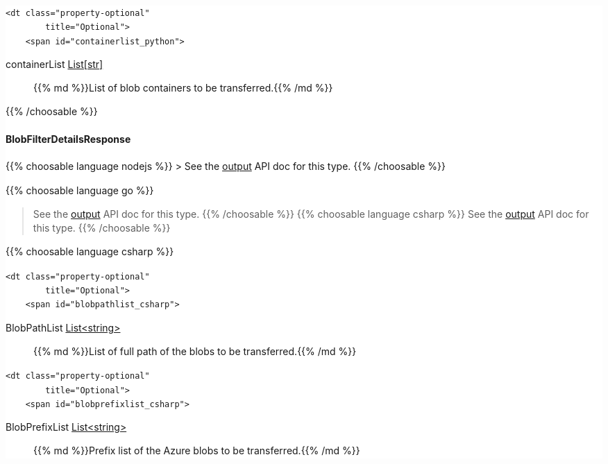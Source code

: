     <dt class="property-optional"
            title="Optional">
        <span id="containerlist_python">
<a href="#containerlist_python" style="color: inherit; text-decoration: inherit;">container<wbr>List</a>
</span> 
        <span class="property-indicator"></span>
        <span class="property-type"><a href="https://docs.python.org/3/library/stdtypes.html">List[str]</a></span>
    </dt>
    <dd>{{% md %}}List of blob containers to be transferred.{{% /md %}}</dd>

</dl>
{{% /choosable %}}





<h4 id="blobfilterdetailsresponse">Blob<wbr>Filter<wbr>Details<wbr>Response</h4>
{{% choosable language nodejs %}}
> See the   <a href="/docs/reference/pkg/nodejs/pulumi/azurerm/types/output/#BlobFilterDetailsResponse">output</a> API doc for this type.
{{% /choosable %}}

{{% choosable language go %}}
> See the   <a href="https://pkg.go.dev/github.com/pulumi/pulumi-azurerm/sdk/go/azurerm/databox/v20200401?tab=doc#BlobFilterDetailsResponseOutput">output</a> API doc for this type.
{{% /choosable %}}
{{% choosable language csharp %}}
> See the   <a href="/docs/reference/pkg/dotnet/Pulumi.AzureRM/Pulumi.AzureRM.DataBox.V20200401.Outputs.BlobFilterDetailsResponse.html">output</a> API doc for this type.
{{% /choosable %}}




{{% choosable language csharp %}}
<dl class="resources-properties">

    <dt class="property-optional"
            title="Optional">
        <span id="blobpathlist_csharp">
<a href="#blobpathlist_csharp" style="color: inherit; text-decoration: inherit;">Blob<wbr>Path<wbr>List</a>
</span> 
        <span class="property-indicator"></span>
        <span class="property-type"><a href="https://docs.microsoft.com/en-us/dotnet/csharp/language-reference/builtin-types/built-in-types">List&lt;string&gt;</a></span>
    </dt>
    <dd>{{% md %}}List of full path of the blobs to be transferred.{{% /md %}}</dd>

    <dt class="property-optional"
            title="Optional">
        <span id="blobprefixlist_csharp">
<a href="#blobprefixlist_csharp" style="color: inherit; text-decoration: inherit;">Blob<wbr>Prefix<wbr>List</a>
</span> 
        <span class="property-indicator"></span>
        <span class="property-type"><a href="https://docs.microsoft.com/en-us/dotnet/csharp/language-reference/builtin-types/built-in-types">List&lt;string&gt;</a></span>
    </dt>
    <dd>{{% md %}}Prefix list of the Azure blobs to be transferred.{{% /md %}}</dd>
